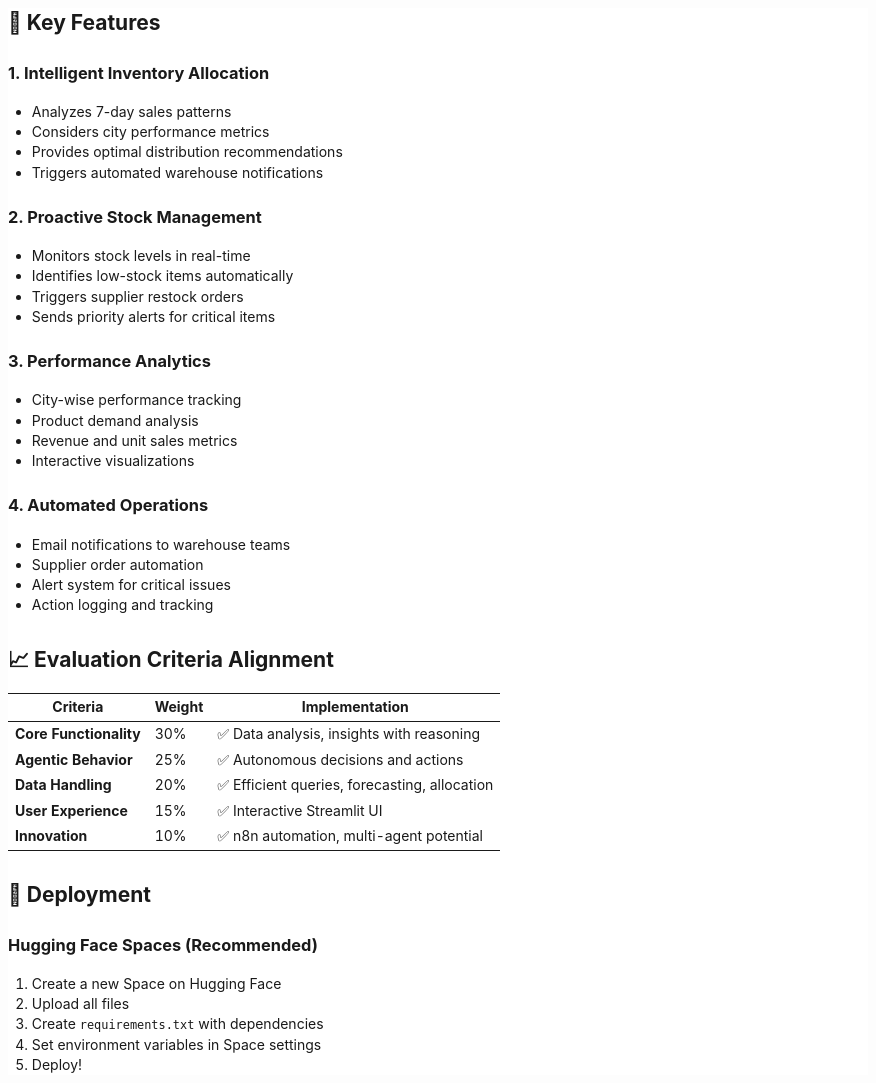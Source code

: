## 🎯 Key Features

### 1. Intelligent Inventory Allocation
- Analyzes 7-day sales patterns
- Considers city performance metrics
- Provides optimal distribution recommendations
- Triggers automated warehouse notifications

### 2. Proactive Stock Management
- Monitors stock levels in real-time
- Identifies low-stock items automatically
- Triggers supplier restock orders
- Sends priority alerts for critical items

### 3. Performance Analytics
- City-wise performance tracking
- Product demand analysis
- Revenue and unit sales metrics
- Interactive visualizations

### 4. Automated Operations
- Email notifications to warehouse teams
- Supplier order automation
- Alert system for critical issues
- Action logging and tracking

## 📈 Evaluation Criteria Alignment

| Criteria | Weight | Implementation |
|----------|--------|----------------|
| **Core Functionality** | 30% | ✅ Data analysis, insights with reasoning |
| **Agentic Behavior** | 25% | ✅ Autonomous decisions and actions |
| **Data Handling** | 20% | ✅ Efficient queries, forecasting, allocation |
| **User Experience** | 15% | ✅ Interactive Streamlit UI |
| **Innovation** | 10% | ✅ n8n automation, multi-agent potential |

## 🚀 Deployment

### Hugging Face Spaces (Recommended)

1. Create a new Space on Hugging Face
2. Upload all files
3. Create `requirements.txt` with dependencies
4. Set environment variables in Space settings
5. Deploy!
